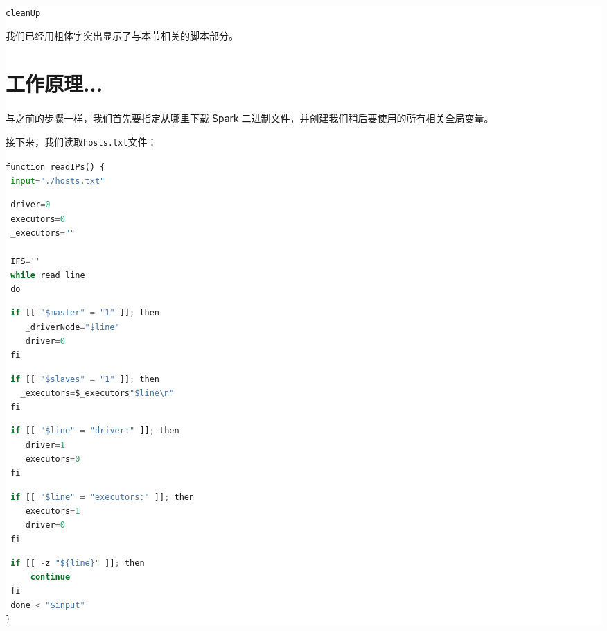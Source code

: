 ```py
cleanUp
```

我们已经用粗体字突出显示了与本节相关的脚本部分。

# 工作原理...

与之前的步骤一样，我们首先要指定从哪里下载 Spark 二进制文件，并创建我们稍后要使用的所有相关全局变量。

接下来，我们读取`hosts.txt`文件：

```py
function readIPs() {
 input="./hosts.txt"
```

```py
 driver=0
 executors=0
 _executors=""

 IFS=''
 while read line
 do
```

```py
 if [[ "$master" = "1" ]]; then
    _driverNode="$line"
    driver=0
 fi
```

```py
 if [[ "$slaves" = "1" ]]; then
   _executors=$_executors"$line\n"
 fi
```

```py
 if [[ "$line" = "driver:" ]]; then
    driver=1
    executors=0
 fi
```

```py
 if [[ "$line" = "executors:" ]]; then
    executors=1
    driver=0
 fi
```

```py
 if [[ -z "${line}" ]]; then
     continue
 fi
 done < "$input"
}
```

